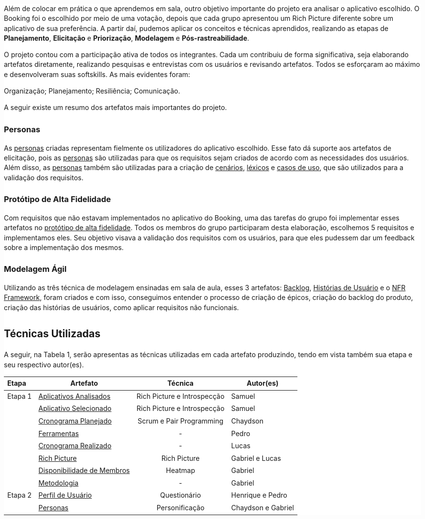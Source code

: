 Além de colocar em prática o que aprendemos em sala, outro objetivo importante do projeto era analisar o aplicativo escolhido. O Booking foi o escolhido por meio de uma votação, depois que cada grupo apresentou um Rich Picture diferente sobre um aplicativo de sua preferência. A partir daí, pudemos aplicar os conceitos e técnicas aprendidos, realizando as etapas de **Planejamento**, **Elicitação** e **Priorização**, **Modelagem** e **Pós-rastreabilidade**.

O projeto contou com a participação ativa de todos os integrantes. Cada um contribuiu de forma significativa, seja elaborando artefatos diretamente, realizando pesquisas e entrevistas com os usuários e revisando artefatos. Todos se esforçaram ao máximo e desenvolveram suas softskills. As mais evidentes foram:

Organização; Planejamento; Resiliência; Comunicação.

A seguir existe um resumo dos artefatos mais importantes do projeto.

### Personas

As [personas](../elicitacao/personas.md) criadas representam fielmente os utilizadores do aplicativo escolhido. Esse fato dá suporte aos artefatos de elicitação, pois as [personas](../elicitacao/personas.md) são utilizadas para que os requisitos sejam criados de acordo com as necessidades dos usuários. Além disso, as [personas](../elicitacao/personas.md) também são utilizadas para a criação de [cenários](../modelagem/cenarios.md), [léxicos](../modelagem/lexicos.md) e [casos de uso](../modelagem/casosDeUso.md), que são utilizados para a validação dos requisitos.

### Protótipo de Alta Fidelidade

Com requisitos que não estavam implementados no aplicativo do Booking, uma das tarefas do grupo foi implementar esses artefatos no [protótipo de alta fidelidade](https://www.figma.com/proto/sbDRhmJewJH9SkgieA0DfK/HFP---Booking.com?node-id=19-12&starting-point-node-id=19%3A12). Todos os membros do grupo participaram desta elaboração, escolhemos 5 requisitos e implementamos eles. Seu objetivo visava a validação dos requisitos com os usuários, para que eles pudessem dar um feedback sobre a implementação dos mesmos.

### Modelagem Ágil

Utilizando as três técnica de modelagem ensinadas em sala de aula, esses 3 artefatos: [Backlog](../modelagem/modelo-agil/backlog.md), [Histórias de Usuário](../modelagem/modelo-agil/historiasDeUsuario.md) e o [NFR Framework](../modelagem/modelo-agil/nfrFramework.md), foram criados e com isso, conseguimos entender o processo de criação de épicos, criação do backlog do produto, criação das histórias de usuários, como aplicar requisitos não funcionais.

## Técnicas Utilizadas

A seguir, na Tabela 1, serão apresentas as técnicas utilizadas em cada artefato produzindo, tendo em vista também sua etapa e seu respectivo autor(es).

| Etapa     | Artefato                                                                              |                            Técnica                            | Autor(es)                                  |
| :-------- | ------------------------------------------------------------------------------------- | :-------------------------------------------------------------: | ------------------------------------------ |
| Etapa 1   | [Aplicativos Analisados](../planejamento/aplicativosAnalisados.md)                       |                  Rich Picture e Introspecção                  | Samuel                                     |
|           | [Aplicativo Selecionado](../planejamento/aplicativoSelecionado.md)                       |                  Rich Picture e Introspecção                  | Samuel                                     |
|           | [Cronograma Planejado](../planejamento/cronograma.md)                                    |                    Scrum e Pair Programming                    | Chaydson                                   |
|           | [Ferramentas](../planejamento/ferramentas.md)                                            |                                -                                | Pedro                                      |
|           | [Cronograma Realizado](../planejamento/cronogramaRealizado.md)                           |                                -                                | Lucas                                      |
|           | [Rich Picture](../prePlanejamento/richPicture.md)                                        |                          Rich Picture                          | Gabriel e Lucas                            |
|           | [Disponibilidade de Membros](../planejamento/disponibilidade.md)                         |                             Heatmap                             | Gabriel                                    |
|           | [Metodologia](../planejamento/metodologia.md)                                            |                                -                                | Gabriel                                    |
| Etapa 2   | [Perfil de Usuário](../elicitacao/perfilDeUsuario.md)                                   |                          Questionário                          | Henrique e Pedro                           |
|           | [Personas](../elicitacao/personas.md)                                                    |                        Personificação                        | Chaydson e Gabriel                         |